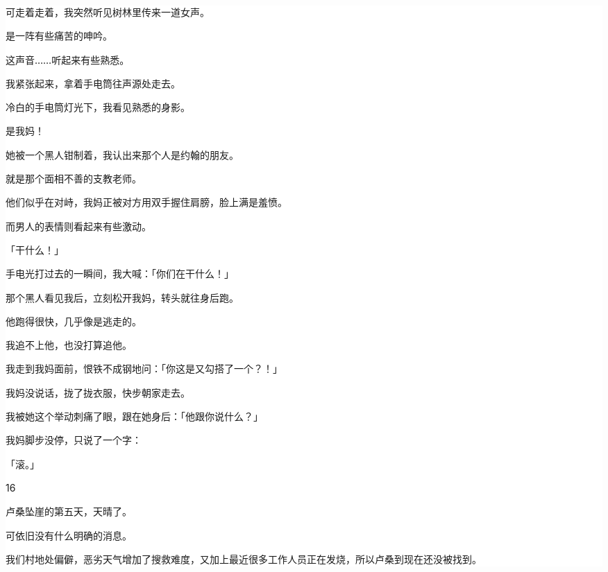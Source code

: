 
可走着走着，我突然听见树林里传来一道女声。


是一阵有些痛苦的呻吟。


这声音……听起来有些熟悉。


我紧张起来，拿着手电筒往声源处走去。


冷白的手电筒灯光下，我看见熟悉的身影。


是我妈！


她被一个黑人钳制着，我认出来那个人是约翰的朋友。


就是那个面相不善的支教老师。


他们似乎在对峙，我妈正被对方用双手握住肩膀，脸上满是羞愤。


而男人的表情则看起来有些激动。


「干什么！」


手电光打过去的一瞬间，我大喊：「你们在干什么！」


那个黑人看见我后，立刻松开我妈，转头就往身后跑。


他跑得很快，几乎像是逃走的。


我追不上他，也没打算追他。


我走到我妈面前，恨铁不成钢地问：「你这是又勾搭了一个？！」


我妈没说话，拢了拢衣服，快步朝家走去。


我被她这个举动刺痛了眼，跟在她身后：「他跟你说什么？」


我妈脚步没停，只说了一个字：


「滚。」


16


卢桑坠崖的第五天，天晴了。


可依旧没有什么明确的消息。


我们村地处偏僻，恶劣天气增加了搜救难度，又加上最近很多工作人员正在发烧，所以卢桑到现在还没被找到。

